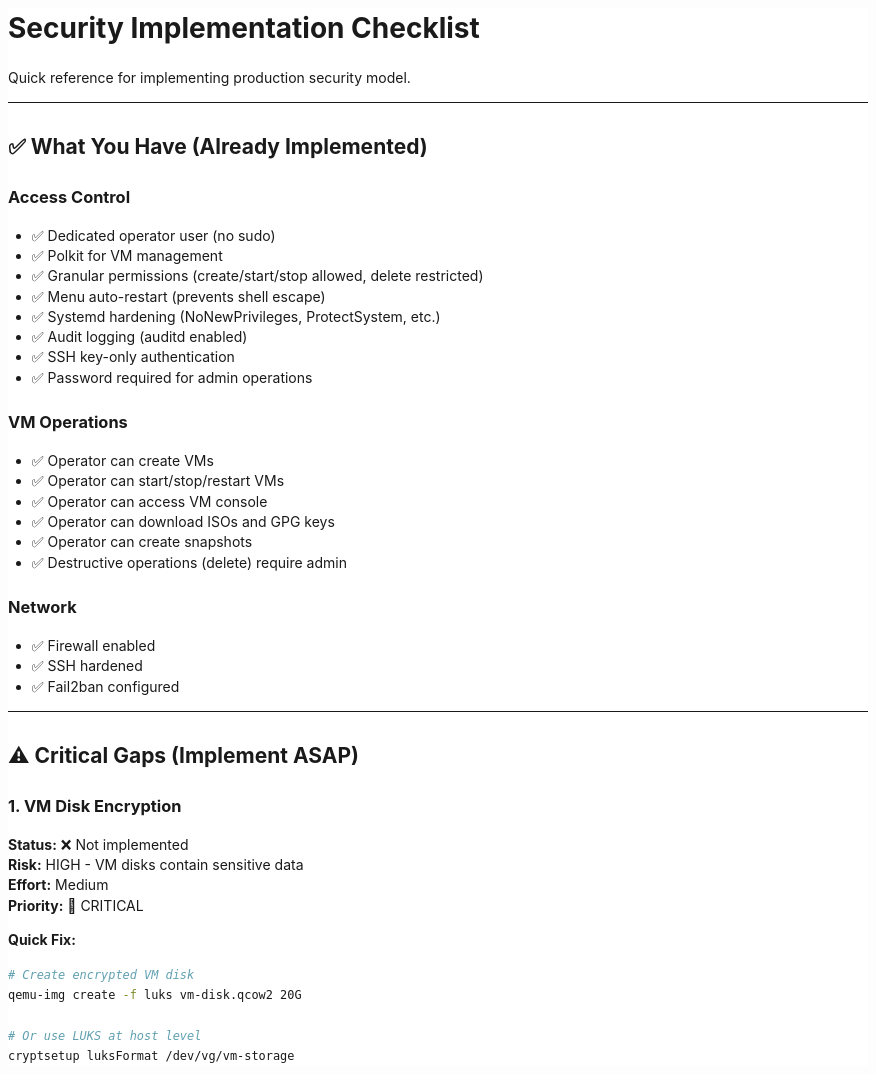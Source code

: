 # Security Implementation Checklist

Quick reference for implementing production security model.

---

## ✅ What You Have (Already Implemented)

### Access Control
- ✅ Dedicated operator user (no sudo)
- ✅ Polkit for VM management
- ✅ Granular permissions (create/start/stop allowed, delete restricted)
- ✅ Menu auto-restart (prevents shell escape)
- ✅ Systemd hardening (NoNewPrivileges, ProtectSystem, etc.)
- ✅ Audit logging (auditd enabled)
- ✅ SSH key-only authentication
- ✅ Password required for admin operations

### VM Operations
- ✅ Operator can create VMs
- ✅ Operator can start/stop/restart VMs
- ✅ Operator can access VM console
- ✅ Operator can download ISOs and GPG keys
- ✅ Operator can create snapshots
- ✅ Destructive operations (delete) require admin

### Network
- ✅ Firewall enabled
- ✅ SSH hardened
- ✅ Fail2ban configured

---

## ⚠️ Critical Gaps (Implement ASAP)

### 1. VM Disk Encryption
**Status:** ❌ Not implemented  
**Risk:** HIGH - VM disks contain sensitive data  
**Effort:** Medium  
**Priority:** 🔴 CRITICAL

**Quick Fix:**
```bash
# Create encrypted VM disk
qemu-img create -f luks vm-disk.qcow2 20G

# Or use LUKS at host level
cryptsetup luksFormat /dev/vg/vm-storage
```
